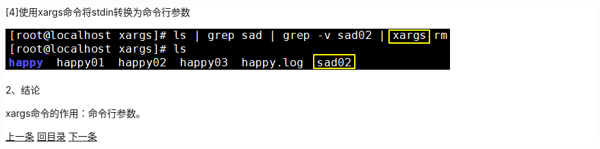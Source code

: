  [4]使用xargs命令将stdin转换为命令行参数

![images](./images/img098.png)

 2、结论

xargs命令的作用：命令行参数</span>。

[上一条](verse05-06-sort.html) [回目录](verse05-00-index.html) [下一条](verse05-08-interview.html)
